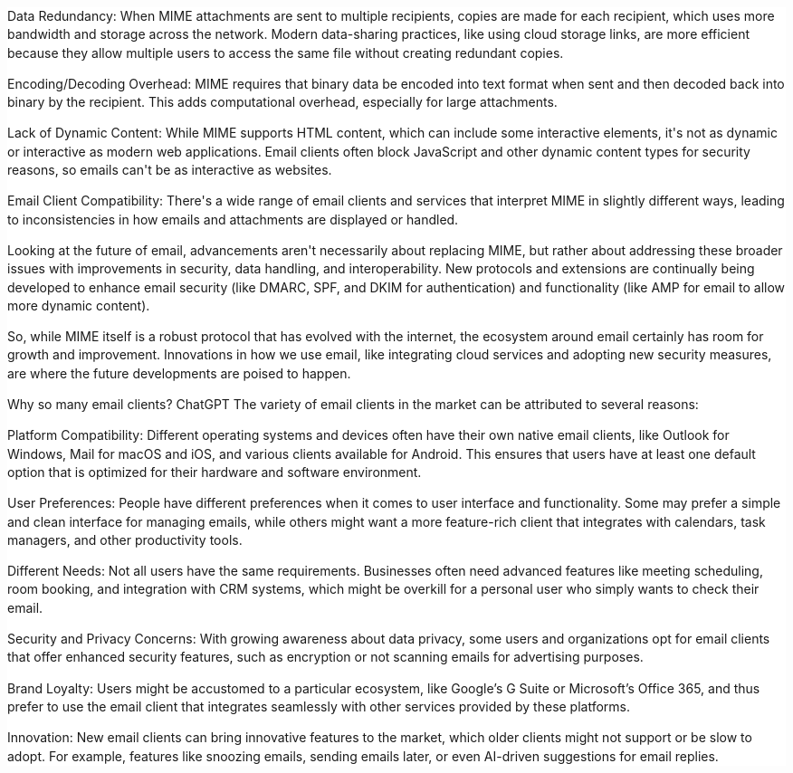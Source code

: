 Data Redundancy: When MIME attachments are sent to multiple recipients, copies are made for each recipient, which uses more bandwidth and storage across the network. Modern data-sharing practices, like using cloud storage links, are more efficient because they allow multiple users to access the same file without creating redundant copies.

Encoding/Decoding Overhead: MIME requires that binary data be encoded into text format when sent and then decoded back into binary by the recipient. This adds computational overhead, especially for large attachments.

Lack of Dynamic Content: While MIME supports HTML content, which can include some interactive elements, it's not as dynamic or interactive as modern web applications. Email clients often block JavaScript and other dynamic content types for security reasons, so emails can't be as interactive as websites.

Email Client Compatibility: There's a wide range of email clients and services that interpret MIME in slightly different ways, leading to inconsistencies in how emails and attachments are displayed or handled.

Looking at the future of email, advancements aren't necessarily about replacing MIME, but rather about addressing these broader issues with improvements in security, data handling, and interoperability. New protocols and extensions are continually being developed to enhance email security (like DMARC, SPF, and DKIM for authentication) and functionality (like AMP for email to allow more dynamic content).

So, while MIME itself is a robust protocol that has evolved with the internet, the ecosystem around email certainly has room for growth and improvement. Innovations in how we use email, like integrating cloud services and adopting new security measures, are where the future developments are poised to happen.

Why so many email clients?
ChatGPT
The variety of email clients in the market can be attributed to several reasons:

Platform Compatibility: Different operating systems and devices often have their own native email clients, like Outlook for Windows, Mail for macOS and iOS, and various clients available for Android. This ensures that users have at least one default option that is optimized for their hardware and software environment.

User Preferences: People have different preferences when it comes to user interface and functionality. Some may prefer a simple and clean interface for managing emails, while others might want a more feature-rich client that integrates with calendars, task managers, and other productivity tools.

Different Needs: Not all users have the same requirements. Businesses often need advanced features like meeting scheduling, room booking, and integration with CRM systems, which might be overkill for a personal user who simply wants to check their email.

Security and Privacy Concerns: With growing awareness about data privacy, some users and organizations opt for email clients that offer enhanced security features, such as encryption or not scanning emails for advertising purposes.

Brand Loyalty: Users might be accustomed to a particular ecosystem, like Google’s G Suite or Microsoft’s Office 365, and thus prefer to use the email client that integrates seamlessly with other services provided by these platforms.

Innovation: New email clients can bring innovative features to the market, which older clients might not support or be slow to adopt. For example, features like snoozing emails, sending emails later, or even AI-driven suggestions for email replies.
